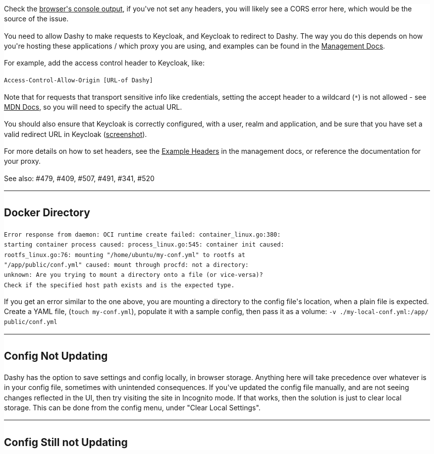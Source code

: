 Check the [browser's console output](#how-to-open-browser-console), if you've not set any headers, you will likely see a CORS error here, which would be the source of the issue.

You need to allow Dashy to make requests to Keycloak, and Keycloak to redirect to Dashy. The way you do this depends on how you're hosting these applications / which proxy you are using, and examples can be found in the [Management Docs](/docs/management.md#setting-headers).

For example, add the access control header to Keycloak, like:

`Access-Control-Allow-Origin [URL-of Dashy]`

Note that for requests that transport sensitive info like credentials, setting the accept header to a wildcard (`*`) is not allowed - see [MDN Docs](https://developer.mozilla.org/en-US/docs/Web/HTTP/CORS#requests_with_credentials), so you will need to specify the actual URL.

You should also ensure that Keycloak is correctly configured, with a user, realm and application, and be sure that you have set a valid redirect URL in Keycloak ([screenshot](https://user-images.githubusercontent.com/1862727/148599768-db4ee4f8-72c5-402d-8f00-051d999e6267.png)).

For more details on how to set headers, see the [Example Headers](/docs/management.md#setting-headers) in the management docs, or reference the documentation for your proxy.

See also: #479, #409, #507, #491, #341, #520

---

## Docker Directory

```
Error response from daemon: OCI runtime create failed: container_linux.go:380:
starting container process caused: process_linux.go:545: container init caused:
rootfs_linux.go:76: mounting "/home/ubuntu/my-conf.yml" to rootfs at 
"/app/public/conf.yml" caused: mount through procfd: not a directory: 
unknown: Are you trying to mount a directory onto a file (or vice-versa)?
Check if the specified host path exists and is the expected type.
```

If you get an error similar to the one above, you are mounting a directory to the config file's location, when a plain file is expected. Create a YAML file, (`touch my-conf.yml`), populate it with a sample config, then pass it as a volume: `-v ./my-local-conf.yml:/app/public/conf.yml` 

---

## Config Not Updating

Dashy has the option to save settings and config locally, in browser storage. Anything here will take precedence over whatever is in your config file, sometimes with unintended consequences. If you've updated the config file manually, and are not seeing changes reflected in the UI, then try visiting the site in Incognito mode. If that works, then the solution is just to clear local storage. This can be done from the config menu, under "Clear Local Settings".

---

## Config Still not Updating

